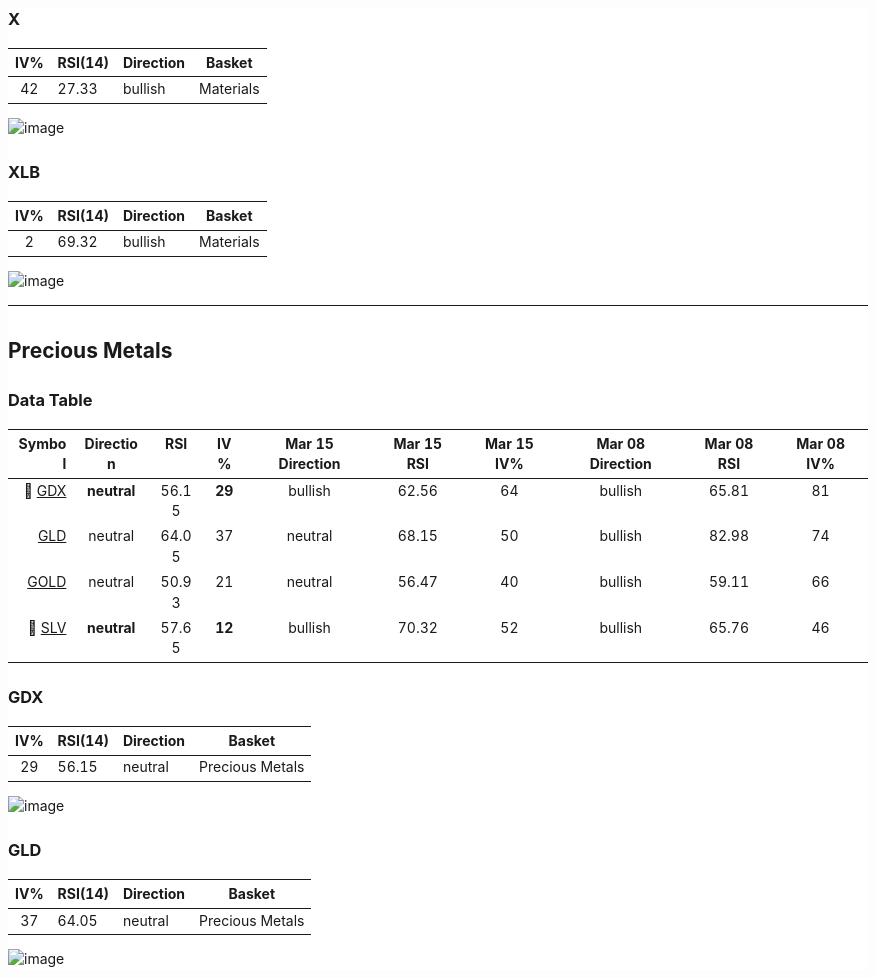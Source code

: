 ### X

| IV% | RSI(14) | Direction | Basket |
|:---:|---------|-----------|--------|
| 42 | 27.33 | bullish | Materials |

![image](https://publish.finviz.com/032224/Xd172958918i.png)

### XLB

| IV% | RSI(14) | Direction | Basket |
|:---:|---------|-----------|--------|
| 2 | 69.32 | bullish | Materials |

![image](https://publish.finviz.com/032224/XLBd172912830i.png)


---

## Precious Metals

### Data Table

| Symbol | Direction |  RSI  | IV% |Mar 15 Direction | Mar 15 RSI | Mar 15 IV% |Mar 08 Direction | Mar 08 RSI | Mar 08 IV% |
|---:|:--:|:--:|:--:|:--:|:--:|:--:|:--:|:--:|:--:|
| 🔴 [GDX](#gdx) |**neutral** |56.15 |**29** |bullish |62.56 |64 |bullish |65.81 |81 |
|  [GLD](#gld) |neutral |64.05 |37 |neutral |68.15 |50 |bullish |82.98 |74 |
|  [GOLD](#gold) |neutral |50.93 |21 |neutral |56.47 |40 |bullish |59.11 |66 |
| 🔴 [SLV](#slv) |**neutral** |57.65 |**12** |bullish |70.32 |52 |bullish |65.76 |46 |


### GDX

| IV% | RSI(14) | Direction | Basket |
|:---:|---------|-----------|--------|
| 29 | 56.15 | neutral | Precious Metals |

![image](https://publish.finviz.com/032224/GDXd173257243i.png)

### GLD

| IV% | RSI(14) | Direction | Basket |
|:---:|---------|-----------|--------|
| 37 | 64.05 | neutral | Precious Metals |

![image](https://publish.finviz.com/032224/GLDd173252381i.png)
